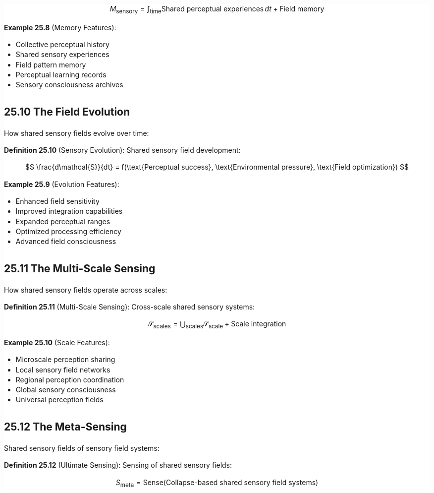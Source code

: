 $$
M_{\text{sensory}} = \int_{\text{time}} \text{Shared perceptual experiences} \, dt + \text{Field memory}
$$

**Example 25.8** (Memory Features):
- Collective perceptual history
- Shared sensory experiences
- Field pattern memory
- Perceptual learning records
- Sensory consciousness archives

## 25.10 The Field Evolution

How shared sensory fields evolve over time:

**Definition 25.10** (Sensory Evolution): Shared sensory field development:

$$
\frac{d\mathcal{S}}{dt} = f(\text{Perceptual success}, \text{Environmental pressure}, \text{Field optimization})
$$

**Example 25.9** (Evolution Features):
- Enhanced field sensitivity
- Improved integration capabilities
- Expanded perceptual ranges
- Optimized processing efficiency
- Advanced field consciousness

## 25.11 The Multi-Scale Sensing

How shared sensory fields operate across scales:

**Definition 25.11** (Multi-Scale Sensing): Cross-scale shared sensory systems:

$$
\mathcal{S}_{\text{scales}} = \bigcup_{\text{scales}} \mathcal{S}_{\text{scale}} + \text{Scale integration}
$$

**Example 25.10** (Scale Features):
- Microscale perception sharing
- Local sensory field networks
- Regional perception coordination
- Global sensory consciousness
- Universal perception fields

## 25.12 The Meta-Sensing

Shared sensory fields of sensory field systems:

**Definition 25.12** (Ultimate Sensing): Sensing of shared sensory fields:

$$
S_{\text{meta}} = \text{Sense}(\text{Collapse-based shared sensory field systems})
$$
